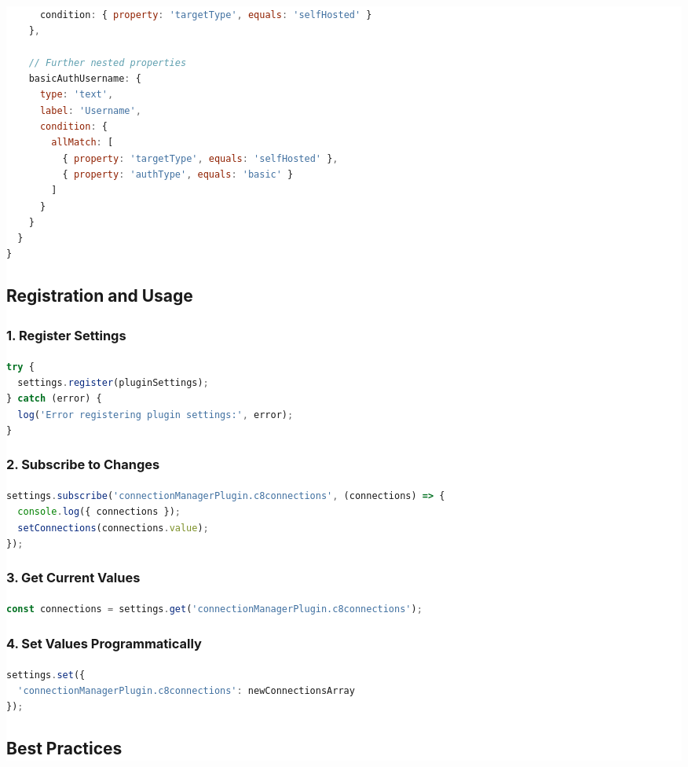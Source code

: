 ```javascript
      condition: { property: 'targetType', equals: 'selfHosted' }
    },
    
    // Further nested properties
    basicAuthUsername: {
      type: 'text',
      label: 'Username',
      condition: {
        allMatch: [
          { property: 'targetType', equals: 'selfHosted' },
          { property: 'authType', equals: 'basic' }
        ]
      }
    }
  }
}
```

## Registration and Usage

### 1. Register Settings
```javascript
try {
  settings.register(pluginSettings);
} catch (error) {
  log('Error registering plugin settings:', error);
}
```

### 2. Subscribe to Changes
```javascript
settings.subscribe('connectionManagerPlugin.c8connections', (connections) => {
  console.log({ connections });
  setConnections(connections.value);
});
```

### 3. Get Current Values
```javascript
const connections = settings.get('connectionManagerPlugin.c8connections');
```

### 4. Set Values Programmatically
```javascript
settings.set({ 
  'connectionManagerPlugin.c8connections': newConnectionsArray 
});
```

## Best Practices
